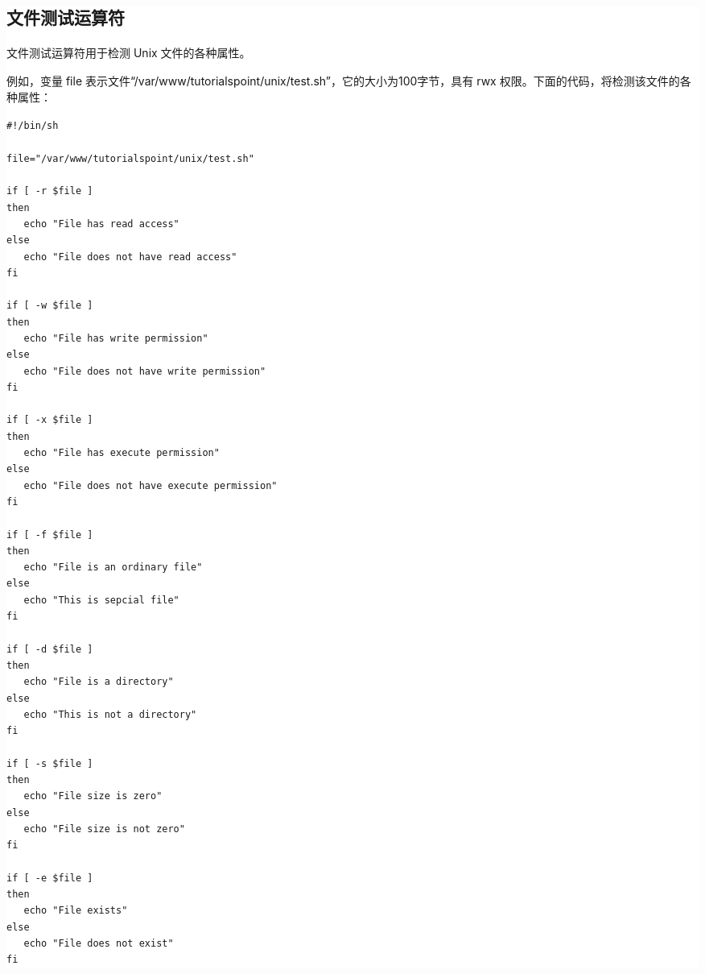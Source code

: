 ## 文件测试运算符

文件测试运算符用于检测 Unix 文件的各种属性。

例如，变量 file 表示文件“/var/www/tutorialspoint/unix/test.sh”，它的大小为100字节，具有 rwx 权限。下面的代码，将检测该文件的各种属性：

```
#!/bin/sh

file="/var/www/tutorialspoint/unix/test.sh"

if [ -r $file ]
then
   echo "File has read access"
else
   echo "File does not have read access"
fi

if [ -w $file ]
then
   echo "File has write permission"
else
   echo "File does not have write permission"
fi

if [ -x $file ]
then
   echo "File has execute permission"
else
   echo "File does not have execute permission"
fi

if [ -f $file ]
then
   echo "File is an ordinary file"
else
   echo "This is sepcial file"
fi

if [ -d $file ]
then
   echo "File is a directory"
else
   echo "This is not a directory"
fi

if [ -s $file ]
then
   echo "File size is zero"
else
   echo "File size is not zero"
fi

if [ -e $file ]
then
   echo "File exists"
else
   echo "File does not exist"
fi
```
